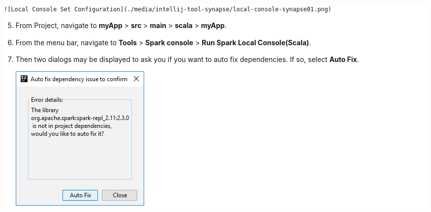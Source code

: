     ![Local Console Set Configuration](./media/intellij-tool-synapse/local-console-synapse01.png)

5. From Project, navigate to **myApp** > **src** > **main** > **scala** > **myApp**.
6. From the menu bar, navigate to **Tools** > **Spark console** > **Run Spark Local Console(Scala)**.
7. Then two dialogs may be displayed to ask you if you want to auto fix dependencies. If so, select **Auto Fix**.

    ![IntelliJ IDEA Spark Auto Fix dialog1](./media/intellij-tool-synapse/intellij-console-autofix1.png)
